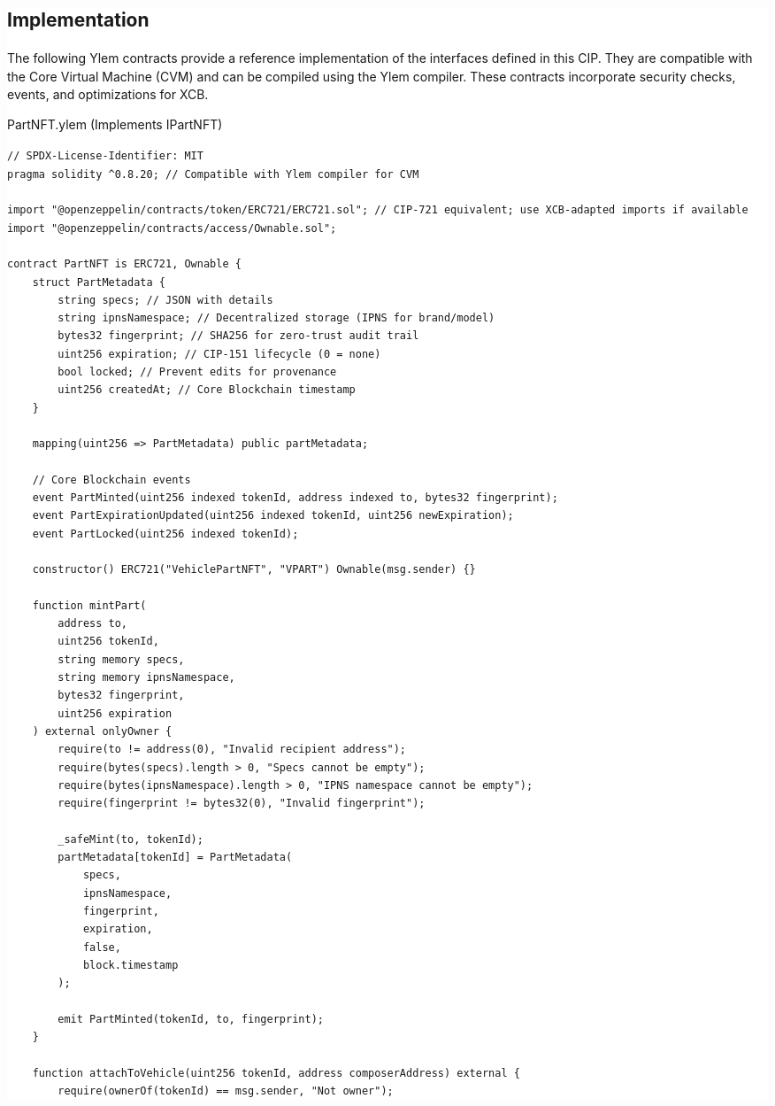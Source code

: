 

## Implementation

The following Ylem contracts provide a reference implementation of the interfaces defined in this CIP. They are compatible with the Core Virtual Machine (CVM) and can be compiled using the Ylem compiler. These contracts incorporate security checks, events, and optimizations for XCB.

PartNFT.ylem (Implements IPartNFT)

```solidity
// SPDX-License-Identifier: MIT
pragma solidity ^0.8.20; // Compatible with Ylem compiler for CVM

import "@openzeppelin/contracts/token/ERC721/ERC721.sol"; // CIP-721 equivalent; use XCB-adapted imports if available
import "@openzeppelin/contracts/access/Ownable.sol";

contract PartNFT is ERC721, Ownable {
    struct PartMetadata {
        string specs; // JSON with details
        string ipnsNamespace; // Decentralized storage (IPNS for brand/model)
        bytes32 fingerprint; // SHA256 for zero-trust audit trail
        uint256 expiration; // CIP-151 lifecycle (0 = none)
        bool locked; // Prevent edits for provenance
        uint256 createdAt; // Core Blockchain timestamp
    }

    mapping(uint256 => PartMetadata) public partMetadata;
    
    // Core Blockchain events
    event PartMinted(uint256 indexed tokenId, address indexed to, bytes32 fingerprint);
    event PartExpirationUpdated(uint256 indexed tokenId, uint256 newExpiration);
    event PartLocked(uint256 indexed tokenId);

    constructor() ERC721("VehiclePartNFT", "VPART") Ownable(msg.sender) {}

    function mintPart(
        address to,
        uint256 tokenId,
        string memory specs,
        string memory ipnsNamespace,
        bytes32 fingerprint,
        uint256 expiration
    ) external onlyOwner {
        require(to != address(0), "Invalid recipient address");
        require(bytes(specs).length > 0, "Specs cannot be empty");
        require(bytes(ipnsNamespace).length > 0, "IPNS namespace cannot be empty");
        require(fingerprint != bytes32(0), "Invalid fingerprint");
        
        _safeMint(to, tokenId);
        partMetadata[tokenId] = PartMetadata(
            specs, 
            ipnsNamespace, 
            fingerprint, 
            expiration, 
            false,
            block.timestamp
        );
        
        emit PartMinted(tokenId, to, fingerprint);
    }

    function attachToVehicle(uint256 tokenId, address composerAddress) external {
        require(ownerOf(tokenId) == msg.sender, "Not owner");
```